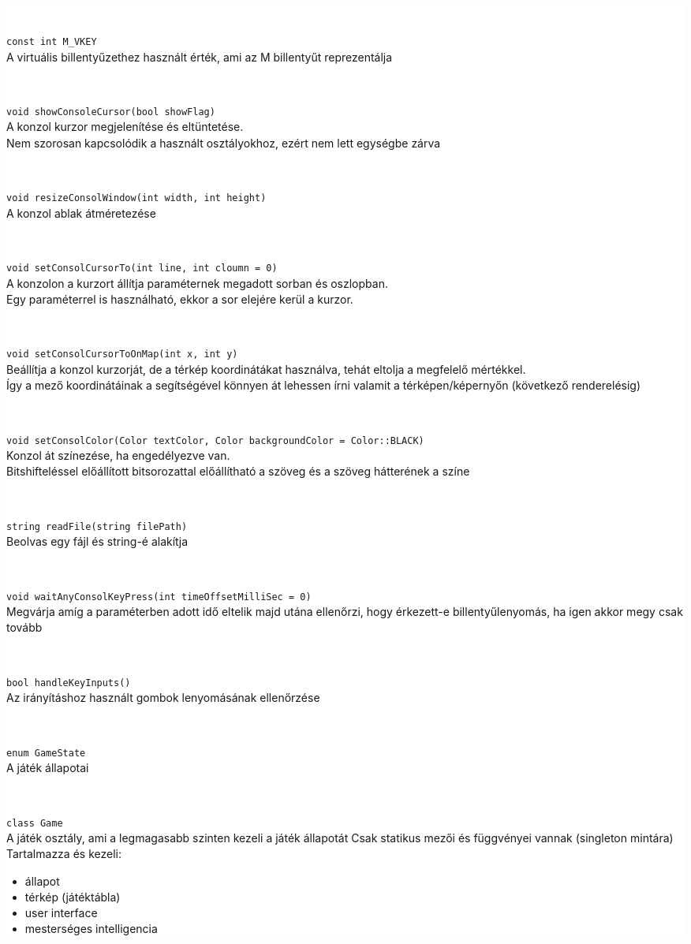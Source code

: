 <br>

`const int M_VKEY`  
A virtuális billentyűzethez használt érték, ami az M billentyűt reprezentálja  

<br>

`void showConsoleCursor(bool showFlag)`  
A konzol kurzor megjelenítése és eltüntetése.  
Nem szorosan kapcsolódik a használt osztályokhoz, ezért nem lett egységbe zárva

<br>

`void resizeConsolWindow(int width, int height)`  
A konzol ablak átméretezése

<br>

`void setConsolCursorTo(int line, int cloumn = 0)`  
A konzolon a kurzort állítja paraméternek megadott sorban és oszlopban.  
Egy paraméterrel is használható, ekkor a sor elejére kerül a kurzor.

<br>

`void setConsolCursorToOnMap(int x, int y)`  
Beállítja a konzol kurzorját, de a térkép koordinátákat használva, tehát eltolja a megfelelő mértékkel.  
Így a mező koordinátáinak a segítségével könnyen át lehessen írni valamit a térképen/képernyőn (következő renderelésig)

<br>

`void setConsolColor(Color textColor, Color backgroundColor = Color::BLACK)`  
Konzol át színezése, ha engedélyezve van.  
Bitshifteléssel előállított bitsorozattal előállítható a szöveg és a szöveg hátterének a színe

<br>

`string readFile(string filePath)`  
Beolvas egy fájl és string-é alakítja

<br>

`void waitAnyConsolKeyPress(int timeOffsetMilliSec = 0)`  
Megvárja amíg a paraméterben adott idő eltelik majd utána ellenőrzi, hogy érkezett-e billentyűlenyomás, ha igen akkor megy csak tovább  

<br>

`bool handleKeyInputs()`  
Az irányításhoz használt gombok lenyomásának ellenőrzése

<br>

`enum GameState`  
A játék állapotai  

<br>

`class Game`  
A játék osztály, ami a legmagasabb szinten kezeli a játék állapotát
Csak statikus mezői és függvényei vannak (singleton mintára)  
Tartalmazza és kezeli:  
- állapot
- térkép (játéktábla)
- user interface
- mesterséges intelligencia
